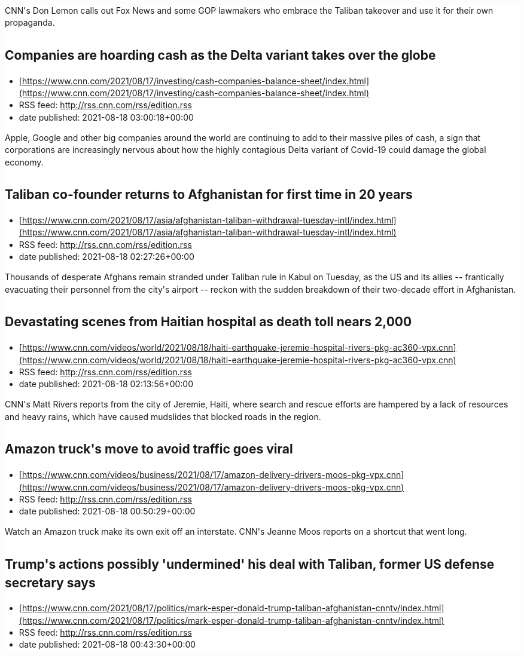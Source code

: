 CNN's Don Lemon calls out Fox News and some GOP lawmakers who embrace the Taliban takeover and use it for their own propaganda.

## Companies are hoarding cash as the Delta variant takes over the globe
 - [https://www.cnn.com/2021/08/17/investing/cash-companies-balance-sheet/index.html](https://www.cnn.com/2021/08/17/investing/cash-companies-balance-sheet/index.html)
 - RSS feed: http://rss.cnn.com/rss/edition.rss
 - date published: 2021-08-18 03:00:18+00:00

Apple, Google and other big companies around the world are continuing to add to their massive piles of cash, a sign that corporations are increasingly nervous about how the highly contagious Delta variant of Covid-19 could damage the global economy.

## Taliban co-founder returns to Afghanistan for first time in 20 years
 - [https://www.cnn.com/2021/08/17/asia/afghanistan-taliban-withdrawal-tuesday-intl/index.html](https://www.cnn.com/2021/08/17/asia/afghanistan-taliban-withdrawal-tuesday-intl/index.html)
 - RSS feed: http://rss.cnn.com/rss/edition.rss
 - date published: 2021-08-18 02:27:26+00:00

Thousands of desperate Afghans remain stranded under Taliban rule in Kabul on Tuesday, as the US and its allies -- frantically evacuating their personnel from the city's airport -- reckon with the sudden breakdown of their two-decade effort in Afghanistan.

## Devastating scenes from Haitian hospital as death toll nears 2,000
 - [https://www.cnn.com/videos/world/2021/08/18/haiti-earthquake-jeremie-hospital-rivers-pkg-ac360-vpx.cnn](https://www.cnn.com/videos/world/2021/08/18/haiti-earthquake-jeremie-hospital-rivers-pkg-ac360-vpx.cnn)
 - RSS feed: http://rss.cnn.com/rss/edition.rss
 - date published: 2021-08-18 02:13:56+00:00

CNN's Matt Rivers reports from the city of Jeremie, Haiti, where search and rescue efforts are hampered by a lack of resources and heavy rains, which have caused mudslides that blocked roads in the region.

## Amazon truck's move to avoid traffic goes viral
 - [https://www.cnn.com/videos/business/2021/08/17/amazon-delivery-drivers-moos-pkg-vpx.cnn](https://www.cnn.com/videos/business/2021/08/17/amazon-delivery-drivers-moos-pkg-vpx.cnn)
 - RSS feed: http://rss.cnn.com/rss/edition.rss
 - date published: 2021-08-18 00:50:29+00:00

Watch an Amazon truck make its own exit off an interstate. CNN's Jeanne Moos reports on a shortcut that went long.

## Trump's actions possibly 'undermined' his deal with Taliban, former US defense secretary says
 - [https://www.cnn.com/2021/08/17/politics/mark-esper-donald-trump-taliban-afghanistan-cnntv/index.html](https://www.cnn.com/2021/08/17/politics/mark-esper-donald-trump-taliban-afghanistan-cnntv/index.html)
 - RSS feed: http://rss.cnn.com/rss/edition.rss
 - date published: 2021-08-18 00:43:30+00:00
